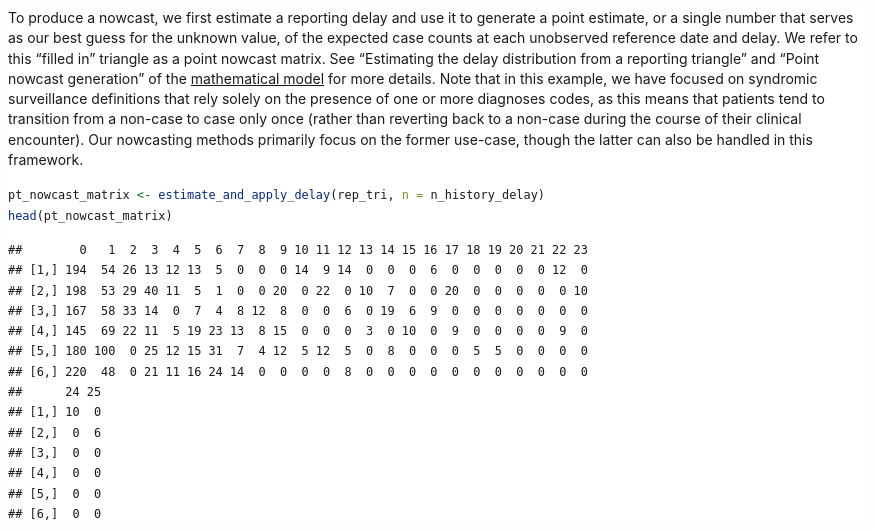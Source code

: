 To produce a nowcast, we first estimate a reporting delay and use it to
generate a point estimate, or a single number that serves as our best
guess for the unknown value, of the expected case counts at each
unobserved reference date and delay. We refer to this “filled in”
triangle as a point nowcast matrix. See “Estimating the delay
distribution from a reporting triangle” and “Point nowcast generation”
of the [mathematical
model](https://baselinenowcast.epinowcast.org/articles/model_definition.md)
for more details. Note that in this example, we have focused on
syndromic surveillance definitions that rely solely on the presence of
one or more diagnoses codes, as this means that patients tend to
transition from a non-case to case only once (rather than reverting back
to a non-case during the course of their clinical encounter). Our
nowcasting methods primarily focus on the former use-case, though the
latter can also be handled in this framework.

``` r
pt_nowcast_matrix <- estimate_and_apply_delay(rep_tri, n = n_history_delay)
head(pt_nowcast_matrix)
```

    ##        0   1  2  3  4  5  6  7  8  9 10 11 12 13 14 15 16 17 18 19 20 21 22 23
    ## [1,] 194  54 26 13 12 13  5  0  0  0 14  9 14  0  0  0  6  0  0  0  0  0 12  0
    ## [2,] 198  53 29 40 11  5  1  0  0 20  0 22  0 10  7  0  0 20  0  0  0  0  0 10
    ## [3,] 167  58 33 14  0  7  4  8 12  8  0  0  6  0 19  6  9  0  0  0  0  0  0  0
    ## [4,] 145  69 22 11  5 19 23 13  8 15  0  0  0  3  0 10  0  9  0  0  0  0  9  0
    ## [5,] 180 100  0 25 12 15 31  7  4 12  5 12  5  0  8  0  0  0  5  5  0  0  0  0
    ## [6,] 220  48  0 21 11 16 24 14  0  0  0  0  8  0  0  0  0  0  0  0  0  0  0  0
    ##      24 25
    ## [1,] 10  0
    ## [2,]  0  6
    ## [3,]  0  0
    ## [4,]  0  0
    ## [5,]  0  0
    ## [6,]  0  0
